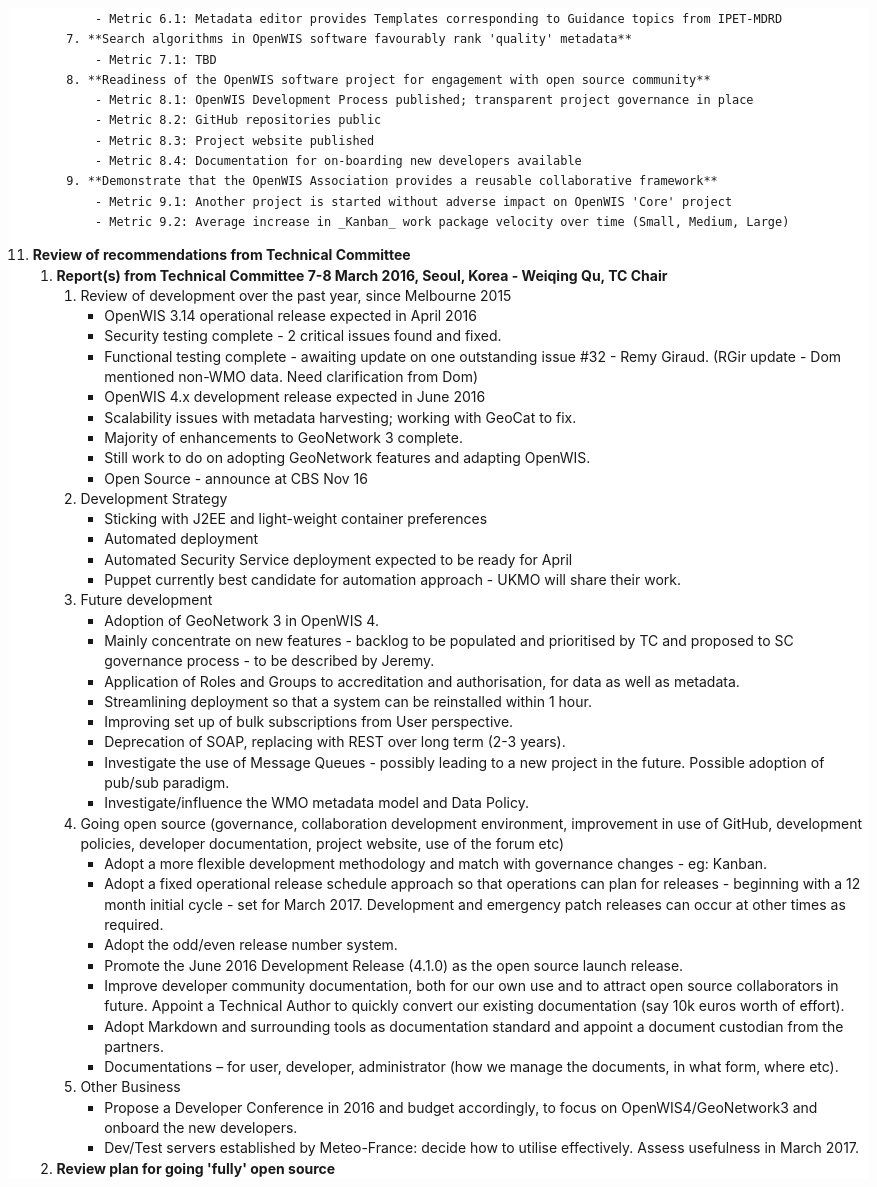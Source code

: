 				- Metric 6.1: Metadata editor provides Templates corresponding to Guidance topics from IPET-MDRD
			7. **Search algorithms in OpenWIS software favourably rank 'quality' metadata**
				- Metric 7.1: TBD
			8. **Readiness of the OpenWIS software project for engagement with open source community**
				- Metric 8.1: OpenWIS Development Process published; transparent project governance in place
				- Metric 8.2: GitHub repositories public
				- Metric 8.3: Project website published
				- Metric 8.4: Documentation for on-boarding new developers available
			9. **Demonstrate that the OpenWIS Association provides a reusable collaborative framework**
				- Metric 9.1: Another project is started without adverse impact on OpenWIS 'Core' project
				- Metric 9.2: Average increase in _Kanban_ work package velocity over time (Small, Medium, Large)
11. **Review of recommendations from Technical Committee**
	1. **Report(s) from Technical Committee 7-8 March 2016, Seoul, Korea  - Weiqing Qu, TC Chair**
		1. Review of development over the past year, since Melbourne 2015
			- OpenWIS 3.14 operational release expected in April 2016
			- Security testing complete - 2 critical issues found and fixed.
			- Functional testing complete - awaiting update on one outstanding issue #32 - Remy Giraud. (RGir update - Dom mentioned non-WMO data.  Need clarification from Dom)
			- OpenWIS 4.x development release expected in June 2016
			- Scalability issues with metadata harvesting; working with GeoCat to fix.
			- Majority of enhancements to GeoNetwork 3 complete.
			- Still work to do on adopting GeoNetwork features and adapting OpenWIS.
			- Open Source - announce at CBS Nov 16
		2. Development Strategy
			- Sticking with J2EE and light-weight container preferences
			- Automated deployment
			- Automated Security Service deployment expected to be ready for April
			- Puppet currently best candidate for automation approach - UKMO will share their work.
		3. Future development
			- Adoption of GeoNetwork 3 in OpenWIS 4.
			- Mainly concentrate on new features - backlog to be populated and prioritised by TC and proposed to SC governance process - to be described by Jeremy.
			- Application of Roles and Groups to accreditation and authorisation, for data as well as metadata.
			- Streamlining deployment so that a system can be reinstalled within 1 hour.
			- Improving set up of bulk subscriptions from User perspective.
			- Deprecation of SOAP, replacing with REST over long term (2-3 years).
			- Investigate the use of Message Queues - possibly leading to a new project in the future. Possible adoption of pub/sub paradigm.
			- Investigate/influence the WMO metadata model and Data Policy.
		4. Going open source (governance, collaboration development environment, improvement in use of GitHub, development policies, developer documentation, project website, use of the forum etc)
			- Adopt a more flexible development methodology and match with governance changes - eg: Kanban.
			- Adopt a fixed operational release schedule approach so that operations can plan for releases - beginning with a 12 month initial cycle - set for March 2017.  Development and emergency patch releases can occur at other times as required.
			- Adopt the odd/even release number system.
			- Promote the June 2016 Development Release (4.1.0) as the open source launch release.
			- Improve developer community documentation, both for our own use and to attract open source collaborators in future.  Appoint a Technical Author to quickly convert our existing documentation (say 10k euros worth of effort).
			- Adopt Markdown and surrounding tools as documentation standard and appoint a document custodian from the partners.
			- Documentations – for user, developer, administrator (how we manage the documents, in what form, where etc).
		5. Other Business
			- Propose a Developer Conference in 2016 and budget accordingly, to focus on OpenWIS4/GeoNetwork3 and onboard the new developers.
			- Dev/Test servers established by Meteo-France: decide how to utilise effectively.  Assess usefulness in March 2017.
	2. **Review plan for going 'fully' open source**